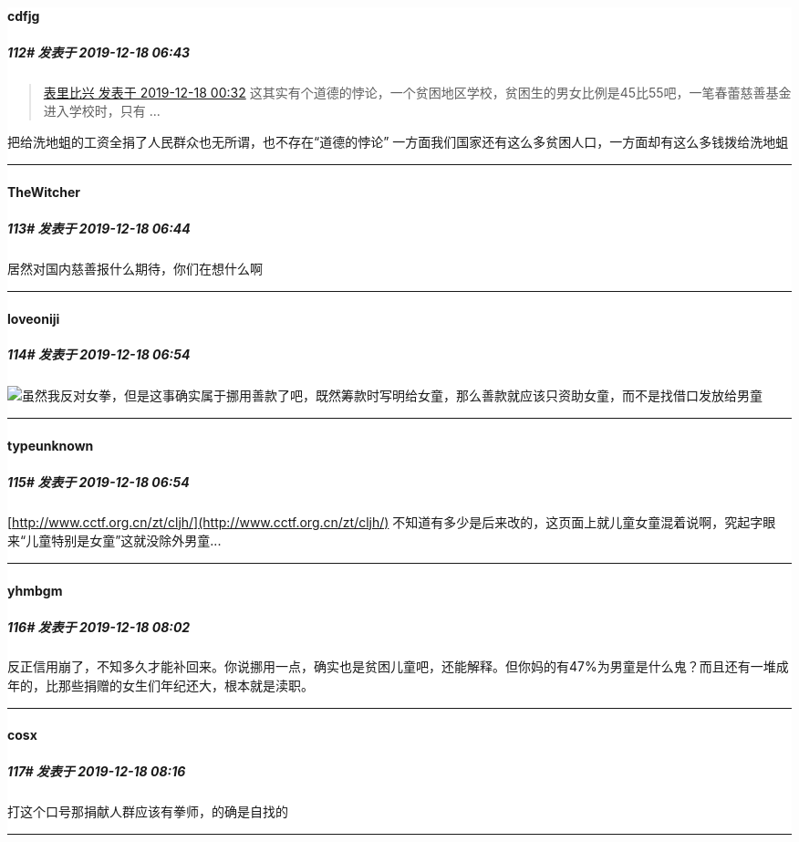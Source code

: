 ####  cdfjg  
##### 112#       发表于 2019-12-18 06:43


<blockquote><a href="httphttps://bbs.saraba1st.com/2b/forum.php?mod=redirect&amp;goto=findpost&amp;pid=45899144&amp;ptid=1903634" target="_blank">表里比兴 发表于 2019-12-18 00:32</a>
这其实有个道德的悖论，一个贫困地区学校，贫困生的男女比例是45比55吧，一笔春蕾慈善基金进入学校时，只有 ...</blockquote>
把给洗地蛆的工资全捐了人民群众也无所谓，也不存在“道德的悖论”
一方面我们国家还有这么多贫困人口，一方面却有这么多钱拨给洗地蛆


-----

####  TheWitcher  
##### 113#       发表于 2019-12-18 06:44


居然对国内慈善报什么期待，你们在想什么啊


-----

####  loveoniji  
##### 114#       发表于 2019-12-18 06:54


<img src="https://static.saraba1st.com/image/smiley/face2017/004.gif" referrerpolicy="no-referrer">虽然我反对女拳，但是这事确实属于挪用善款了吧，既然筹款时写明给女童，那么善款就应该只资助女童，而不是找借口发放给男童


-----

####  typeunknown  
##### 115#       发表于 2019-12-18 06:54


[http://www.cctf.org.cn/zt/cljh/](http://www.cctf.org.cn/zt/cljh/)
不知道有多少是后来改的，这页面上就儿童女童混着说啊，究起字眼来“儿童特别是女童”这就没除外男童... 


-----

####  yhmbgm  
##### 116#       发表于 2019-12-18 08:02


反正信用崩了，不知多久才能补回来。你说挪用一点，确实也是贫困儿童吧，还能解释。但你妈的有47%为男童是什么鬼？而且还有一堆成年的，比那些捐赠的女生们年纪还大，根本就是渎职。


-----

####  cosx  
##### 117#       发表于 2019-12-18 08:16


打这个口号那捐献人群应该有拳师，的确是自找的


-----

